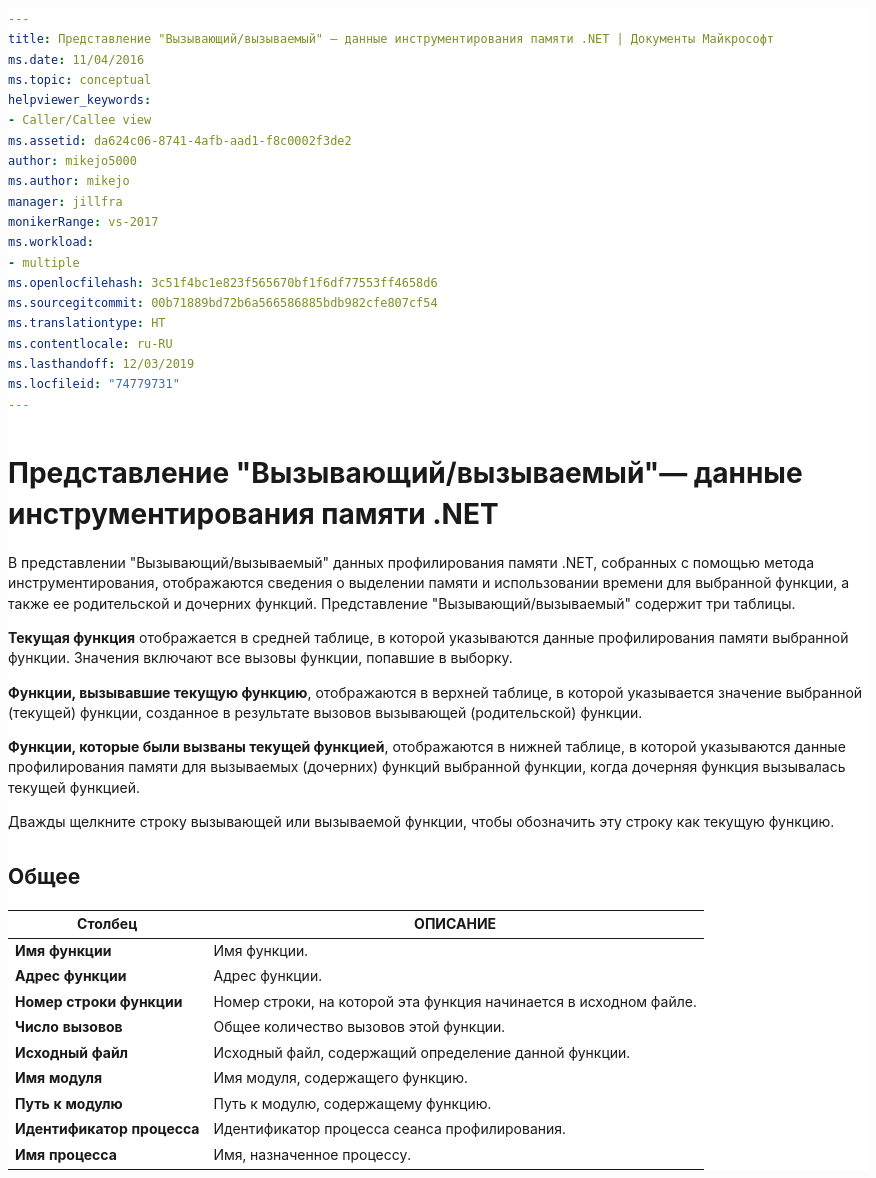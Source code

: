 ```yaml
---
title: Представление "Вызывающий/вызываемый" — данные инструментирования памяти .NET | Документы Майкрософт
ms.date: 11/04/2016
ms.topic: conceptual
helpviewer_keywords:
- Caller/Callee view
ms.assetid: da624c06-8741-4afb-aad1-f8c0002f3de2
author: mikejo5000
ms.author: mikejo
manager: jillfra
monikerRange: vs-2017
ms.workload:
- multiple
ms.openlocfilehash: 3c51f4bc1e823f565670bf1f6df77553ff4658d6
ms.sourcegitcommit: 00b71889bd72b6a566586885bdb982cfe807cf54
ms.translationtype: HT
ms.contentlocale: ru-RU
ms.lasthandoff: 12/03/2019
ms.locfileid: "74779731"
---
```

# <a name="callercallee-view---net-memory-instrumentation-data"></a>Представление "Вызывающий/вызываемый"— данные инструментирования памяти .NET
В представлении "Вызывающий/вызываемый" данных профилирования памяти .NET, собранных с помощью метода инструментирования, отображаются сведения о выделении памяти и использовании времени для выбранной функции, а также ее родительской и дочерних функций. Представление "Вызывающий/вызываемый" содержит три таблицы.

 **Текущая функция** отображается в средней таблице, в которой указываются данные профилирования памяти выбранной функции. Значения включают все вызовы функции, попавшие в выборку.

 **Функции, вызывавшие текущую функцию**, отображаются в верхней таблице, в которой указывается значение выбранной (текущей) функции, созданное в результате вызовов вызывающей (родительской) функции.

 **Функции, которые были вызваны текущей функцией**, отображаются в нижней таблице, в которой указываются данные профилирования памяти для вызываемых (дочерних) функций выбранной функции, когда дочерняя функция вызывалась текущей функцией.

 Дважды щелкните строку вызывающей или вызываемой функции, чтобы обозначить эту строку как текущую функцию.

## <a name="general"></a>Общее

|Столбец|ОПИСАНИЕ|
|------------|-----------------|
|**Имя функции**|Имя функции.|
|**Адрес функции**|Адрес функции.|
|**Номер строки функции**|Номер строки, на которой эта функция начинается в исходном файле.|
|**Число вызовов**|Общее количество вызовов этой функции.|
|**Исходный файл**|Исходный файл, содержащий определение данной функции.|
|**Имя модуля**|Имя модуля, содержащего функцию.|
|**Путь к модулю**|Путь к модулю, содержащему функцию.|
|**Идентификатор процесса**|Идентификатор процесса сеанса профилирования.|
|**Имя процесса**|Имя, назначенное процессу.|
